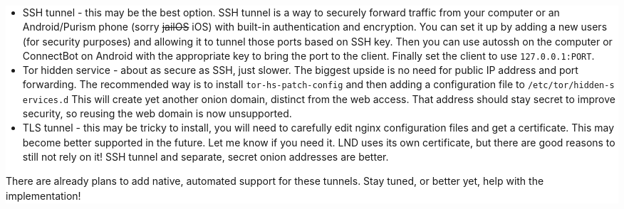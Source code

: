 * SSH tunnel - this may be the best option. SSH tunnel is a way to securely forward traffic from your computer or an Android/Purism phone \(sorry ~~jailOS~~ iOS\) with built-in authentication and encryption. You can set it up by adding a new users \(for security purposes\) and allowing it to tunnel those ports based on SSH key. Then you can use autossh on the computer or ConnectBot on Android with the appropriate key to bring the port to the client. Finally set the client to use `127.0.0.1:PORT`.
* Tor hidden service - about as secure as SSH, just slower. The biggest upside is no need for public IP address and port forwarding. The recommended way is to install `tor-hs-patch-config` and then adding a configuration file to `/etc/tor/hidden-services.d` This will create yet another onion domain, distinct from the web access. That address should stay secret to improve security, so reusing the web domain is now unsupported.
* TLS tunnel - this may be tricky to install, you will need to carefully edit nginx configuration files and get a certificate. This may become better supported in the future. Let me know if you need it. LND uses its own certificate, but there are good reasons to still not rely on it! SSH tunnel and separate, secret onion addresses are better.

There are already plans to add native, automated support for these tunnels. Stay tuned, or better yet, help with the implementation!

